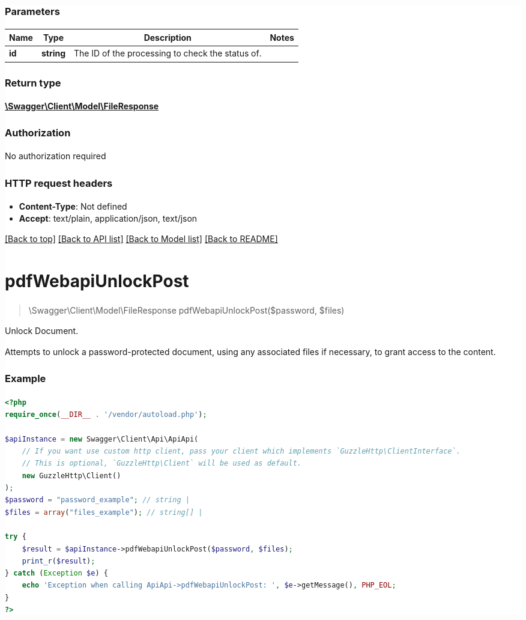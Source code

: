 ### Parameters

Name | Type | Description  | Notes
------------- | ------------- | ------------- | -------------
 **id** | **string**| The ID of the processing to check the status of. |

### Return type

[**\Swagger\Client\Model\FileResponse**](../Model/FileResponse.md)

### Authorization

No authorization required

### HTTP request headers

 - **Content-Type**: Not defined
 - **Accept**: text/plain, application/json, text/json

[[Back to top]](#) [[Back to API list]](../../README.md#documentation-for-api-endpoints) [[Back to Model list]](../../README.md#documentation-for-models) [[Back to README]](../../README.md)

# **pdfWebapiUnlockPost**
> \Swagger\Client\Model\FileResponse pdfWebapiUnlockPost($password, $files)

Unlock Document.

Attempts to unlock a password-protected document, using any associated files if necessary, to grant access to the content.

### Example
```php
<?php
require_once(__DIR__ . '/vendor/autoload.php');

$apiInstance = new Swagger\Client\Api\ApiApi(
    // If you want use custom http client, pass your client which implements `GuzzleHttp\ClientInterface`.
    // This is optional, `GuzzleHttp\Client` will be used as default.
    new GuzzleHttp\Client()
);
$password = "password_example"; // string | 
$files = array("files_example"); // string[] | 

try {
    $result = $apiInstance->pdfWebapiUnlockPost($password, $files);
    print_r($result);
} catch (Exception $e) {
    echo 'Exception when calling ApiApi->pdfWebapiUnlockPost: ', $e->getMessage(), PHP_EOL;
}
?>
```

